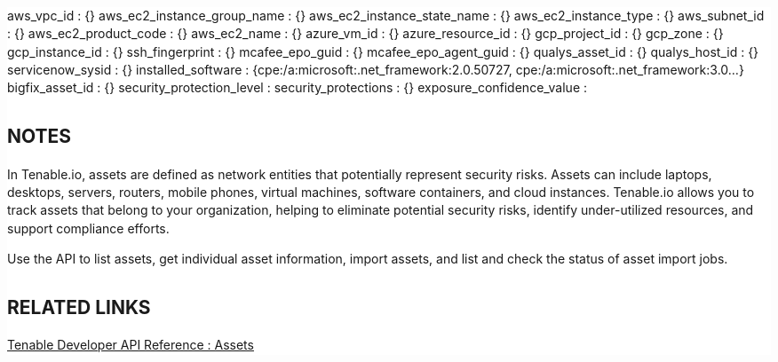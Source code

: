   aws_vpc_id                   : {}
  aws_ec2_instance_group_name  : {}
  aws_ec2_instance_state_name  : {}
  aws_ec2_instance_type        : {}
  aws_subnet_id                : {}
  aws_ec2_product_code         : {}
  aws_ec2_name                 : {}
  azure_vm_id                  : {}
  azure_resource_id            : {}
  gcp_project_id               : {}
  gcp_zone                     : {}
  gcp_instance_id              : {}
  ssh_fingerprint              : {}
  mcafee_epo_guid              : {}
  mcafee_epo_agent_guid        : {}
  qualys_asset_id              : {}
  qualys_host_id               : {}
  servicenow_sysid             : {}
  installed_software           : {cpe:/a:microsoft:.net_framework:2.0.50727, cpe:/a:microsoft:.net_framework:3.0…}
  bigfix_asset_id              : {}
  security_protection_level    :
  security_protections         : {}
  exposure_confidence_value    :

## NOTES

In Tenable.io, assets are defined as network entities that potentially represent security risks. Assets can include laptops, desktops,
servers, routers, mobile phones, virtual machines, software containers, and cloud instances. Tenable.io allows you to track assets that
belong to your organization, helping to eliminate potential security risks, identify under-utilized resources, and support compliance efforts.

Use the API to list assets, get individual asset information, import assets, and list and check the status of asset import jobs.

## RELATED LINKS

[Tenable Developer API Reference : Assets](https://developer.tenable.com/reference#assets)
